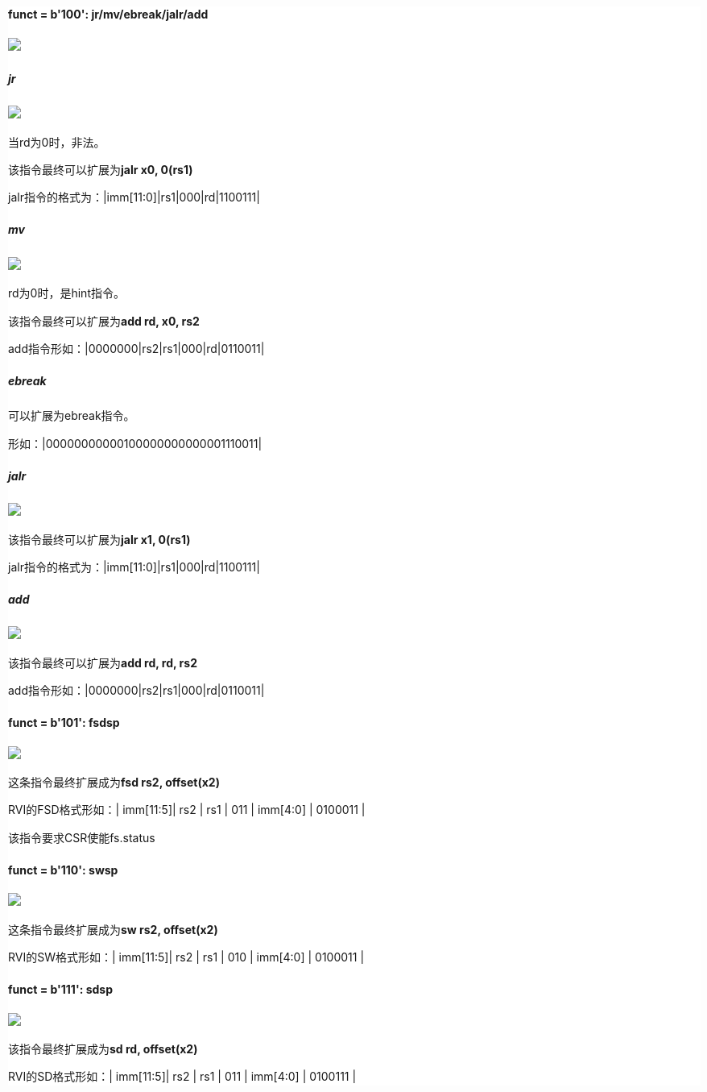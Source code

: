 #### funct \= b'100': jr/mv/ebreak/jalr/add

<image src="op10funct100.png" alter="jrmvebreakjalradd" width=600px />

##### jr

<image src="Cjr.png" alter="jr" width=600px />

当rd为0时，非法。

该指令最终可以扩展为**jalr x0, 0(rs1)**

jalr指令的格式为：\|imm\[11\:0\]\|rs1\|000\|rd\|1100111\|

##### mv

<image src="Cmv.png" alter="mv" width=600px />

rd为0时，是hint指令。

该指令最终可以扩展为**add rd, x0, rs2**

add指令形如：\|0000000\|rs2\|rs1\|000\|rd\|0110011\|

##### ebreak

可以扩展为ebreak指令。

形如：\|00000000000100000000000001110011\|

##### jalr

<image src="Cjr.png" alter="jalr" width=600px />

该指令最终可以扩展为**jalr x1, 0(rs1)**

jalr指令的格式为：\|imm\[11\:0\]\|rs1\|000\|rd\|1100111\|

##### add

<image src="Cmv.png" alter="mv" width=600px />

该指令最终可以扩展为**add rd, rd, rs2**

add指令形如：\|0000000\|rs2\|rs1\|000\|rd\|0110011\|

#### funct \= b'101': fsdsp

<image src="Cfsdsp.png" alter="fsdsp" width=600px />

这条指令最终扩展成为**fsd rs2, offset(x2)**

RVI的FSD格式形如：\| imm[11:5]\| rs2 \| rs1 \| 011 \| imm[4:0] \| 0100011 \|

该指令要求CSR使能fs\.status

#### funct \= b'110': swsp

<image src="Cfsdsp.png" alter="swsp" width=600px />

这条指令最终扩展成为**sw rs2, offset(x2)**

RVI的SW格式形如：\| imm[11:5]\| rs2 \| rs1 \| 010 \| imm[4:0] \| 0100011 \|

#### funct \= b'111': sdsp

<image src="Cfsdsp.png" alter="sdsp" width=600px />

该指令最终扩展成为**sd rd, offset(x2)**

RVI的SD格式形如：\| imm[11:5]\| rs2 \| rs1 \| 011 \| imm[4:0] \| 0100111 \|

</div>